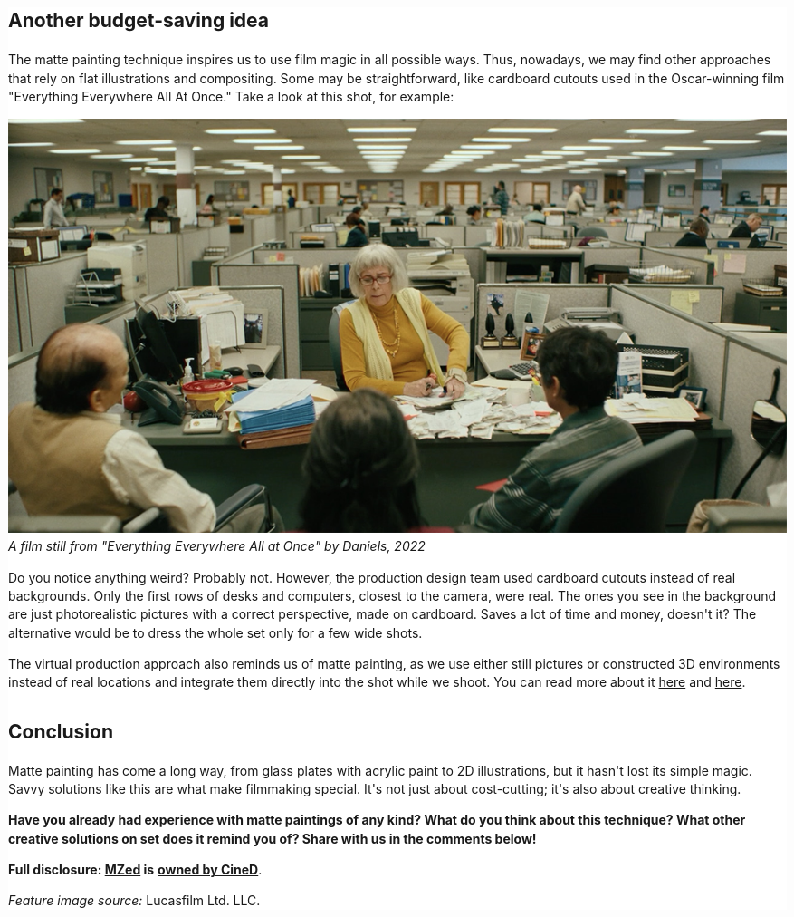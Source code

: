 ## **Another budget-saving idea**

The matte painting technique inspires us to use film magic in all possible ways. Thus, nowadays, we may find other approaches that rely on flat illustrations and compositing. Some may be straightforward, like cardboard cutouts used in the Oscar-winning film "Everything Everywhere All At Once." Take a look at this shot, for example:

![A film still from "Everything Everywhere All at Once" by Daniels, 2022](/assets/images/posts/matte-painting-everything-everywhere.jpg)
*A film still from "Everything Everywhere All at Once" by Daniels, 2022*

Do you notice anything weird? Probably not. However, the production design team used cardboard cutouts instead of real backgrounds. Only the first rows of desks and computers, closest to the camera, were real. The ones you see in the background are just photorealistic pictures with a correct perspective, made on cardboard. Saves a lot of time and money, doesn't it? The alternative would be to dress the whole set only for a few wide shots.

The virtual production approach also reminds us of matte painting, as we use either still pictures or constructed 3D environments instead of real locations and integrate them directly into the shot while we shoot. You can read more about it [here](https://www.cined.com/virtual-production-on-a-budget-chris-field-eric-kessler-on-cineshooter-unreal-engine/) and [here](https://www.cined.com/mobile-virtual-production-for-rent-a-more-affordable-approach-for-indie-filmmakers/).

## **Conclusion**

Matte painting has come a long way, from glass plates with acrylic paint to 2D illustrations, but it hasn't lost its simple magic. Savvy solutions like this are what make filmmaking special. It's not just about cost-cutting; it's also about creative thinking.

**Have you already had experience with matte paintings of any kind? What do you think about this technique? What other creative solutions on set does it remind you of? Share with us in the comments below!**

**Full disclosure: [MZed](https://www.mzed.com/?tap_a=17272-420962&tap_s=5309572-2d27d8) is** [**owned by CineD**](https://www.cined.com/cined-acquires-mzed/).

_Feature image source:_ Lucasfilm Ltd. LLC.